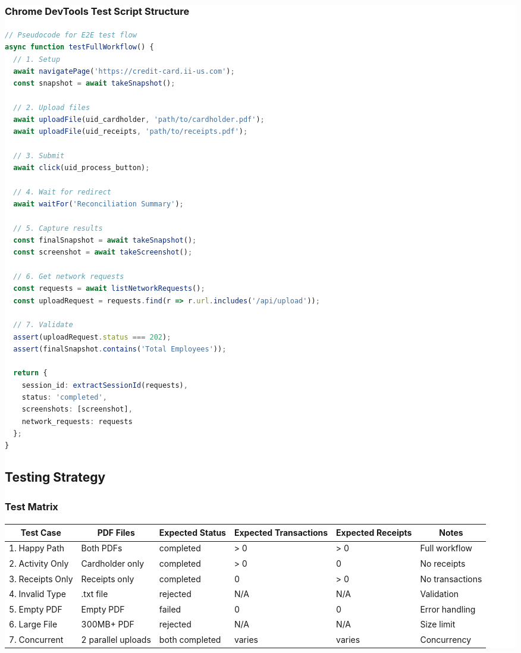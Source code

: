 ### Chrome DevTools Test Script Structure

```typescript
// Pseudocode for E2E test flow
async function testFullWorkflow() {
  // 1. Setup
  await navigatePage('https://credit-card.ii-us.com');
  const snapshot = await takeSnapshot();

  // 2. Upload files
  await uploadFile(uid_cardholder, 'path/to/cardholder.pdf');
  await uploadFile(uid_receipts, 'path/to/receipts.pdf');

  // 3. Submit
  await click(uid_process_button);

  // 4. Wait for redirect
  await waitFor('Reconciliation Summary');

  // 5. Capture results
  const finalSnapshot = await takeSnapshot();
  const screenshot = await takeScreenshot();

  // 6. Get network requests
  const requests = await listNetworkRequests();
  const uploadRequest = requests.find(r => r.url.includes('/api/upload'));

  // 7. Validate
  assert(uploadRequest.status === 202);
  assert(finalSnapshot.contains('Total Employees'));

  return {
    session_id: extractSessionId(requests),
    status: 'completed',
    screenshots: [screenshot],
    network_requests: requests
  };
}
```

## Testing Strategy

### Test Matrix

| Test Case | PDF Files | Expected Status | Expected Transactions | Expected Receipts | Notes |
|-----------|-----------|----------------|----------------------|-------------------|-------|
| 1. Happy Path | Both PDFs | completed | > 0 | > 0 | Full workflow |
| 2. Activity Only | Cardholder only | completed | > 0 | 0 | No receipts |
| 3. Receipts Only | Receipts only | completed | 0 | > 0 | No transactions |
| 4. Invalid Type | .txt file | rejected | N/A | N/A | Validation |
| 5. Empty PDF | Empty PDF | failed | 0 | 0 | Error handling |
| 6. Large File | 300MB+ PDF | rejected | N/A | N/A | Size limit |
| 7. Concurrent | 2 parallel uploads | both completed | varies | varies | Concurrency |
